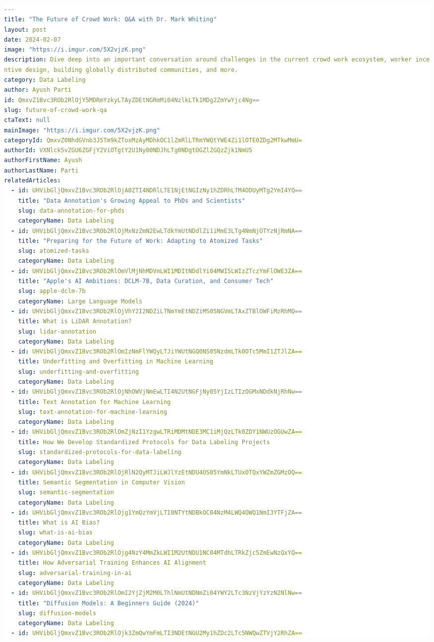 ```yaml
---
title: "The Future of Crowd Work: Q&A with Dr. Mark Whiting"
layout: post
date: 2024-02-07
image: "https://i.imgur.com/5X2vjzK.png"
description: Dive deep into an important conversation around challenges in the current crowd work ecosystem, worker incentive design, building globally distributed communities, and more.
category: Data Labeling
author: Ayush Parti
id: QmxvZ1Bvc3ROb2RlOjY5MDRmYzkyLTAyZDEtNGRmMi04NzlkLTk1MDg2ZmYwYjc4Ng==
slug: future-of-crowd-work-qa
ctaText: null
mainImage: "https://i.imgur.com/5X2vjzK.png"
categoryId: QmxvZ0NhdGVnb3J5Tm9kZToxMzAyMDhkOC1lZmRlLTRmYWQtYWE4Zi1lOTE0ZDg2MTkwMmU=
authorId: VXNlck5vZGU6ZGFjY2ViOTgtY2U1Ny00NDJhLTg0NDgtOGZlZGQzZjk1NmU5
authorFirstName: Ayush
authorLastName: Parti
relatedArticles:
  - id: UHVibGljQmxvZ1Bvc3ROb2RlOjA0ZTI4NDRlLTE1NjEtNGIzNy1hZDRhLTM4ODUyMTg2YmI4YQ==
    title: "Data Annotation's Growing Appeal to PhDs and Scientists"
    slug: data-annotation-for-phds
    categoryName: Data Labeling
  - id: UHVibGljQmxvZ1Bvc3ROb2RlOjMxNzZmN2EwLTdkYmUtNDdlZi1iMmE3LTg4NmNjOTYzNjRmNA==
    title: "Preparing for the Future of Work: Adapting to Atomized Tasks"
    slug: atomized-tasks
    categoryName: Data Labeling
  - id: UHVibGljQmxvZ1Bvc3ROb2RlOmVlMjNhMDVmLWI1MDItNDdlYi04MWI5LWIzZTczYmFlOWE3ZA==
    title: "Apple's AI Ambitions: DCLM-7B, Data Curation, and Consumer Tech"
    slug: apple-dclm-7b
    categoryName: Large Language Models
  - id: UHVibGljQmxvZ1Bvc3ROb2RlOjVhY2I2NDZiLTNmYmEtNDZiMS05NGVmLTAxZTBlOWFiMzRhMQ==
    title: What is LiDAR Annotation?
    slug: lidar-annotation
    categoryName: Data Labeling
  - id: UHVibGljQmxvZ1Bvc3ROb2RlOmIzNmFlYWQyLTJiYWUtNGQ0NS05NzdmLTk0OTc5MmI1ZTJlZA==
    title: Underfitting and Overfitting in Machine Learning
    slug: underfitting-and-overfitting
    categoryName: Data Labeling
  - id: UHVibGljQmxvZ1Bvc3ROb2RlOjNhOWVjNmEwLTI4N2UtNGFjNy05YjIzLTIzOGMxNDdkNjRhNw==
    title: Text Annotation for Machine Learning
    slug: text-annotation-for-machine-learning
    categoryName: Data Labeling
  - id: UHVibGljQmxvZ1Bvc3ROb2RlOmZjNzI1YzgwLTRiMDMtNDE3MC1iMjQzLTk0ZDY1NWUzOGUwZA==
    title: How We Develop Standardized Protocols for Data Labeling Projects
    slug: standardized-protocols-for-data-labeling
    categoryName: Data Labeling
  - id: UHVibGljQmxvZ1Bvc3ROb2RlOjRlN2QyMTJiLWJlYzEtNDU4OS05YmNkLTUxOTQxYWZmZGMzOQ==
    title: Semantic Segmentation in Computer Vision
    slug: semantic-segmentation
    categoryName: Data Labeling
  - id: UHVibGljQmxvZ1Bvc3ROb2RlOjg1YmQzYmVjLTI0NTYtNDBkOC04NzM4LWQ4OWQ1NmI3YTFjZA==
    title: What is AI Bias?
    slug: what-is-ai-bias
    categoryName: Data Labeling
  - id: UHVibGljQmxvZ1Bvc3ROb2RlOjg4NzY4MmZkLWI1M2UtNDU1NC04MTdhLTRkZjc5ZmEwNzQxYQ==
    title: How Adversarial Training Enhances AI Alignment
    slug: adversarial-training-in-ai
    categoryName: Data Labeling
  - id: UHVibGljQmxvZ1Bvc3ROb2RlOmI2YjZjM2M0LThlNmUtNDNmZi04YWY2LTc3NzVjYzYzN2NlNw==
    title: "Diffusion Models: A Beginners Guide (2024)"
    slug: diffusion-models
    categoryName: Data Labeling
  - id: UHVibGljQmxvZ1Bvc3ROb2RlOjk3ZmQwYmFmLTI3NDEtNGU2My1hZDc2LTc5NWQwZTVjY2RhZA==
```